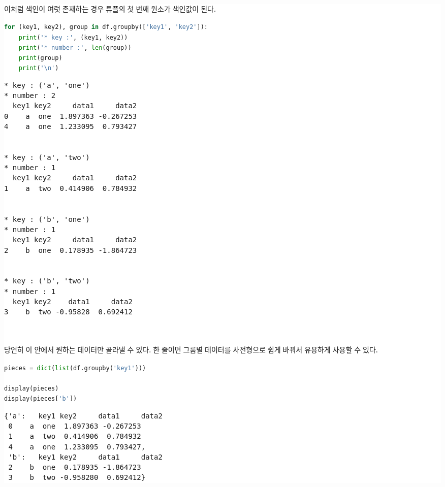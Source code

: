 
</pre>
이처럼 색인이 여럿 존재하는 경우 튜플의 첫 번째 원소가 색인값이 된다.<br>



```python
for (key1, key2), group in df.groupby(['key1', 'key2']):
    print('* key :', (key1, key2))
    print('* number :', len(group))
    print(group)
    print('\n')
```

<pre>
* key : ('a', 'one')
* number : 2
  key1 key2     data1     data2
0    a  one  1.897363 -0.267253
4    a  one  1.233095  0.793427


* key : ('a', 'two')
* number : 1
  key1 key2     data1     data2
1    a  two  0.414906  0.784932


* key : ('b', 'one')
* number : 1
  key1 key2     data1     data2
2    b  one  0.178935 -1.864723


* key : ('b', 'two')
* number : 1
  key1 key2    data1     data2
3    b  two -0.95828  0.692412


</pre>
당연히 이 안에서 원하는 데이터만 골라낼 수 있다. 한 줄이면 그룹별 데이터를 사전형으로 쉽게 바꿔서 유용하게 사용할 수 있다.<br>



```python
pieces = dict(list(df.groupby('key1')))

display(pieces)
display(pieces['b'])
```

<pre>
{'a':   key1 key2     data1     data2
 0    a  one  1.897363 -0.267253
 1    a  two  0.414906  0.784932
 4    a  one  1.233095  0.793427,
 'b':   key1 key2     data1     data2
 2    b  one  0.178935 -1.864723
 3    b  two -0.958280  0.692412}
</pre>
<div>
<style scoped>
    .dataframe tbody tr th:only-of-type {
        vertical-align: middle;
    }


[^1]: 피벗 테이블(pivot table)은 커다란 표(예: 데이터베이스, 스프레드시트, 비즈니스 인텔리전스 프로그램 등)의 데이터를 요약하는 통계표이다. 이 요약에는 합계, 평균, 기타 통계가 포함될 수 있으며 피벗 테이블이 이들을 함께 의미있는 방식으로 묶어준다.
[^2]: 사람이 이해하기 쉽고 표현하기 쉽게 컴퓨터 언어를 디자인해 놓은 문맥
[^3]: Durchschnitt은 평균, Abweichung은 편차라는 의미의 독일어다.
